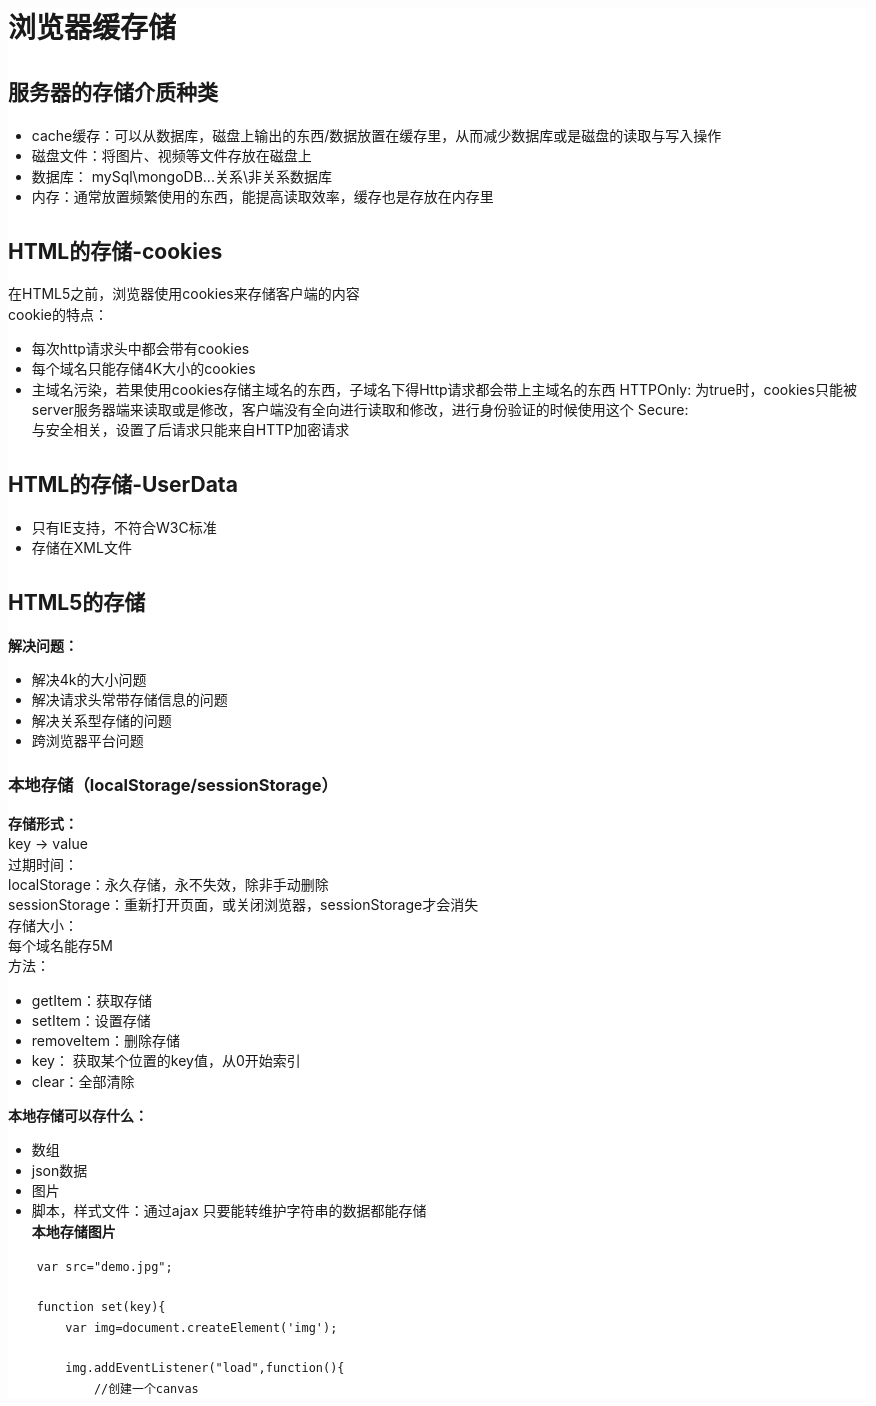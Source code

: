 # 浏览器缓存储
## 服务器的存储介质种类
- cache缓存：可以从数据库，磁盘上输出的东西/数据放置在缓存里，从而减少数据库或是磁盘的读取与写入操作
- 磁盘文件：将图片、视频等文件存放在磁盘上
- 数据库： mySql\mongoDB...关系\非关系数据库
- 内存：通常放置频繁使用的东西，能提高读取效率，缓存也是存放在内存里

## HTML的存储-cookies
在HTML5之前，浏览器使用cookies来存储客户端的内容  
cookie的特点：
- 每次http请求头中都会带有cookies
- 每个域名只能存储4K大小的cookies
- 主域名污染，若果使用cookies存储主域名的东西，子域名下得Http请求都会带上主域名的东西
HTTPOnly:
为true时，cookies只能被server服务器端来读取或是修改，客户端没有全向进行读取和修改，进行身份验证的时候使用这个
Secure:  
与安全相关，设置了后请求只能来自HTTP加密请求

## HTML的存储-UserData
- 只有IE支持，不符合W3C标准
- 存储在XML文件

## HTML5的存储
**解决问题：**
- 解决4k的大小问题
- 解决请求头常带存储信息的问题
- 解决关系型存储的问题
- 跨浏览器平台问题

### 本地存储（localStorage/sessionStorage）
**存储形式：**   
key -> value  
过期时间：  
localStorage：永久存储，永不失效，除非手动删除  
sessionStorage：重新打开页面，或关闭浏览器，sessionStorage才会消失  
存储大小：  
每个域名能存5M  
方法：  
- getItem：获取存储
- setItem：设置存储
- removeItem：删除存储
- key： 获取某个位置的key值，从0开始索引
- clear：全部清除  

**本地存储可以存什么：**  
- 数组
- json数据
- 图片
- 脚本，样式文件：通过ajax
只要能转维护字符串的数据都能存储  
**本地存储图片**  
```
	var src="demo.jpg";

	function set(key){
		var img=document.createElement('img');
	
		img.addEventListener("load",function(){
			//创建一个canvas
```